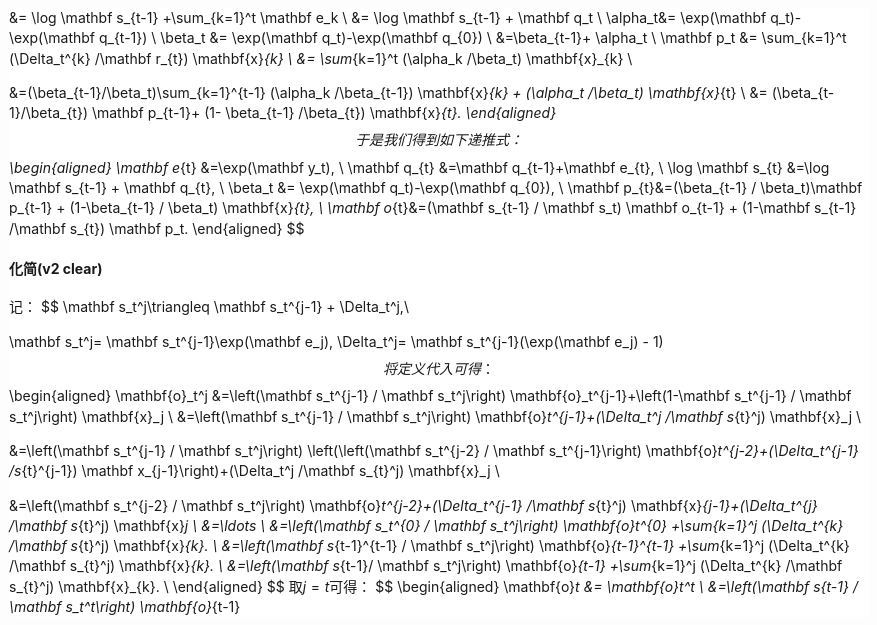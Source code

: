 &= \log \mathbf s_{t-1} +\sum_{k=1}^t \mathbf e_k \\
&= \log \mathbf s_{t-1} + \mathbf q_t \\
\alpha_t&= \exp(\mathbf q_t)-\exp(\mathbf q_{t-1}) \\
\beta_t &=  \exp(\mathbf q_t)-\exp(\mathbf q_{0})  \\
&=\beta_{t-1}+ \alpha_t  \\
\mathbf p_t &= \sum_{k=1}^t (\Delta_t^{k} /\mathbf r_{t}) \mathbf{x}_{k}  \\
&= \sum_{k=1}^t (\alpha_k /\beta_t) \mathbf{x}_{k}  \\

&=(\beta_{t-1}/\beta_t)\sum_{k=1}^{t-1} (\alpha_k  /\beta_{t-1}) \mathbf{x}_{k} +  (\alpha_t /\beta_t) \mathbf{x}_{t} \\
&= (\beta_{t-1}/\beta_{t}) \mathbf p_{t-1}+  (1- \beta_{t-1} /\beta_{t}) \mathbf{x}_{t}.
\end{aligned}
$$
于是我们得到如下递推式：
$$
\begin{aligned}
\mathbf e_{t} &=\exp(\mathbf y_t), \\
\mathbf q_{t} &=\mathbf q_{t-1}+\mathbf e_{t}, \\
\log \mathbf s_{t} &=\log \mathbf s_{t-1} + \mathbf  q_{t}, \\
\beta_t &=  \exp(\mathbf q_t)-\exp(\mathbf q_{0}),   \\
\mathbf p_{t}&=(\beta_{t-1} / \beta_t)\mathbf p_{t-1} +  (1-\beta_{t-1} / \beta_t) \mathbf{x}_{t},   \\
\mathbf o_{t}&=(\mathbf s_{t-1} / \mathbf s_t) \mathbf o_{t-1} + (1-\mathbf s_{t-1} /\mathbf s_{t}) \mathbf p_t.
\end{aligned}
$$

#### 化简(v2 clear)
记：
$$
\mathbf s_t^j\triangleq \mathbf s_t^{j-1} + \Delta_t^j,\\

\mathbf s_t^j= \mathbf s_t^{j-1}\exp(\mathbf  e_j), \Delta_t^j= \mathbf s_t^{j-1}(\exp(\mathbf e_j) - 1)
$$
将定义代入可得：
$$
\begin{aligned}
\mathbf{o}_t^j
&=\left(\mathbf s_t^{j-1} / \mathbf s_t^j\right) \mathbf{o}_t^{j-1}+\left(1-\mathbf s_t^{j-1} / \mathbf s_t^j\right) \mathbf{x}_j  \\
&=\left(\mathbf s_t^{j-1} / \mathbf s_t^j\right) \mathbf{o}_t^{j-1}+(\Delta_t^j /\mathbf s_{t}^j) \mathbf{x}_j  \\

&=\left(\mathbf s_t^{j-1} / \mathbf s_t^j\right) \left(\left(\mathbf s_t^{j-2} / \mathbf s_t^{j-1}\right) \mathbf{o}_t^{j-2}+(\Delta_t^{j-1} /s_{t}^{j-1})  \mathbf x_{j-1}\right)+(\Delta_t^j /\mathbf s_{t}^j) \mathbf{x}_j  \\


&=\left(\mathbf s_t^{j-2} / \mathbf s_t^j\right) \mathbf{o}_t^{j-2}+(\Delta_t^{j-1} /\mathbf s_{t}^j) \mathbf{x}_{j-1}+(\Delta_t^{j} /\mathbf s_{t}^j) \mathbf{x}_j  \\
&=\ldots \\
&=\left(\mathbf s_t^{0} / \mathbf s_t^j\right) \mathbf{o}_t^{0}
+\sum_{k=1}^j (\Delta_t^{k}  /\mathbf s_{t}^j) \mathbf{x}_{k}.  \\
&=\left(\mathbf s_{t-1}^{t-1} / \mathbf s_t^j\right) \mathbf{o}_{t-1}^{t-1}
+\sum_{k=1}^j (\Delta_t^{k}  /\mathbf s_{t}^j) \mathbf{x}_{k}.  \\
&=\left(\mathbf s_{t-1}/ \mathbf s_t^j\right) \mathbf{o}_{t-1}
+\sum_{k=1}^j (\Delta_t^{k} /\mathbf s_{t}^j) \mathbf{x}_{k}.  \\
\end{aligned}
$$
取$j=t$可得：
$$
\begin{aligned}
\mathbf{o}_t
&=  \mathbf{o}_t^t \\
&=\left(\mathbf s_{t-1} / \mathbf s_t^t\right) \mathbf{o}_{t-1}